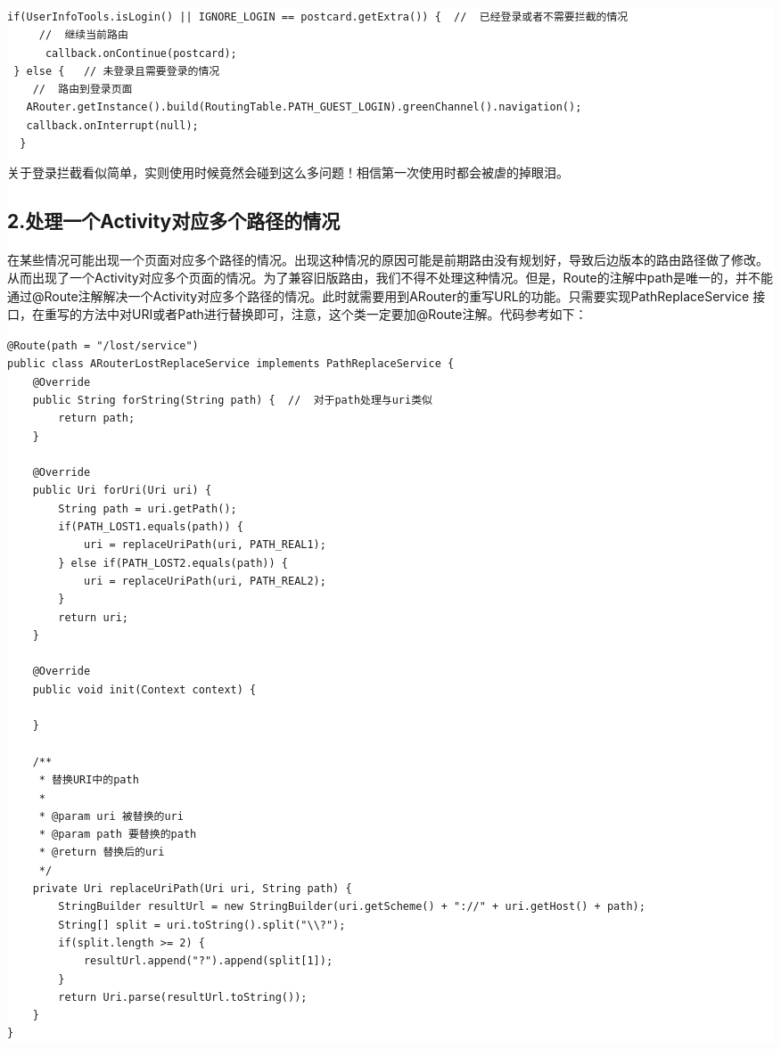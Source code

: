 ```
if(UserInfoTools.isLogin() || IGNORE_LOGIN == postcard.getExtra()) {  //  已经登录或者不需要拦截的情况
	 //  继续当前路由
      callback.onContinue(postcard);
 } else {	// 未登录且需要登录的情况
    //	路由到登录页面
   ARouter.getInstance().build(RoutingTable.PATH_GUEST_LOGIN).greenChannel().navigation();
   callback.onInterrupt(null);
  }
```
关于登录拦截看似简单，实则使用时候竟然会碰到这么多问题！相信第一次使用时都会被虐的掉眼泪。

## 2.处理一个Activity对应多个路径的情况
在某些情况可能出现一个页面对应多个路径的情况。出现这种情况的原因可能是前期路由没有规划好，导致后边版本的路由路径做了修改。从而出现了一个Activity对应多个页面的情况。为了兼容旧版路由，我们不得不处理这种情况。但是，Route的注解中path是唯一的，并不能通过@Route注解解决一个Activity对应多个路径的情况。此时就需要用到ARouter的重写URL的功能。只需要实现PathReplaceService 接口，在重写的方法中对URI或者Path进行替换即可，注意，这个类一定要加@Route注解。代码参考如下：

```
@Route(path = "/lost/service")
public class ARouterLostReplaceService implements PathReplaceService {
    @Override
    public String forString(String path) {	//	对于path处理与uri类似
        return path;
    }

    @Override
    public Uri forUri(Uri uri) {	
        String path = uri.getPath();
        if(PATH_LOST1.equals(path)) {
            uri = replaceUriPath(uri, PATH_REAL1);
        } else if(PATH_LOST2.equals(path)) {
            uri = replaceUriPath(uri, PATH_REAL2);
        }
        return uri;
    }

    @Override
    public void init(Context context) {

    }

    /**
     * 替换URI中的path
     * 
     * @param uri 被替换的uri
     * @param path 要替换的path
     * @return 替换后的uri
     */
    private Uri replaceUriPath(Uri uri, String path) {
        StringBuilder resultUrl = new StringBuilder(uri.getScheme() + "://" + uri.getHost() + path);
        String[] split = uri.toString().split("\\?");
        if(split.length >= 2) {
            resultUrl.append("?").append(split[1]);
        }
        return Uri.parse(resultUrl.toString());
    }
}
```
